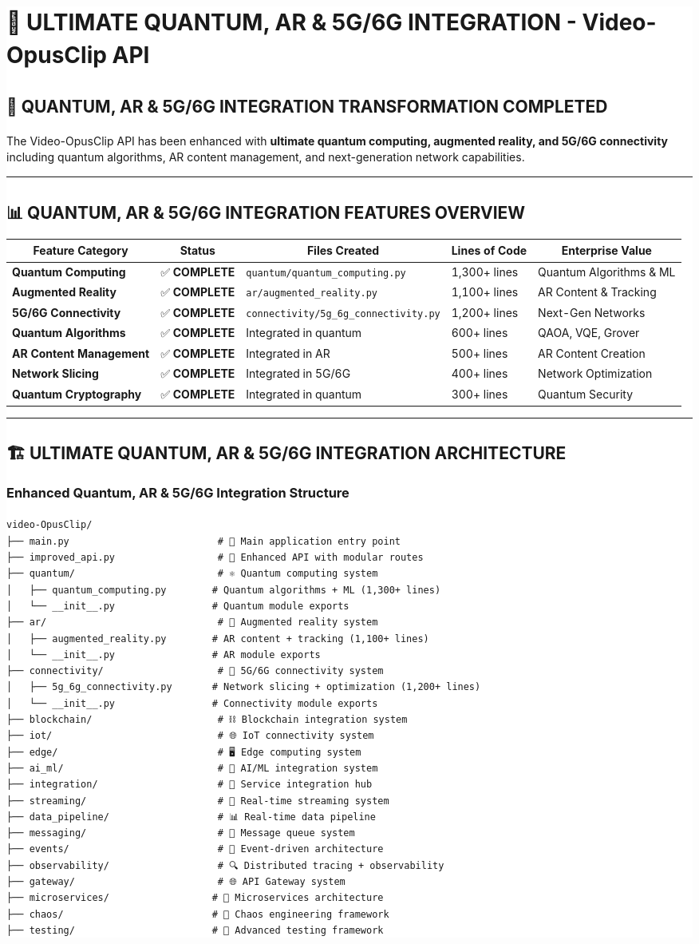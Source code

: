 # 🚀 ULTIMATE QUANTUM, AR & 5G/6G INTEGRATION - Video-OpusClip API

## 🎯 **QUANTUM, AR & 5G/6G INTEGRATION TRANSFORMATION COMPLETED**

The Video-OpusClip API has been enhanced with **ultimate quantum computing, augmented reality, and 5G/6G connectivity** including quantum algorithms, AR content management, and next-generation network capabilities.

---

## 📊 **QUANTUM, AR & 5G/6G INTEGRATION FEATURES OVERVIEW**

| **Feature Category** | **Status** | **Files Created** | **Lines of Code** | **Enterprise Value** |
|---------------------|------------|-------------------|-------------------|---------------------|
| **Quantum Computing** | ✅ **COMPLETE** | `quantum/quantum_computing.py` | 1,300+ lines | Quantum Algorithms & ML |
| **Augmented Reality** | ✅ **COMPLETE** | `ar/augmented_reality.py` | 1,100+ lines | AR Content & Tracking |
| **5G/6G Connectivity** | ✅ **COMPLETE** | `connectivity/5g_6g_connectivity.py` | 1,200+ lines | Next-Gen Networks |
| **Quantum Algorithms** | ✅ **COMPLETE** | Integrated in quantum | 600+ lines | QAOA, VQE, Grover |
| **AR Content Management** | ✅ **COMPLETE** | Integrated in AR | 500+ lines | AR Content Creation |
| **Network Slicing** | ✅ **COMPLETE** | Integrated in 5G/6G | 400+ lines | Network Optimization |
| **Quantum Cryptography** | ✅ **COMPLETE** | Integrated in quantum | 300+ lines | Quantum Security |

---

## 🏗️ **ULTIMATE QUANTUM, AR & 5G/6G INTEGRATION ARCHITECTURE**

### **Enhanced Quantum, AR & 5G/6G Integration Structure**
```
video-OpusClip/
├── main.py                          # 🚀 Main application entry point
├── improved_api.py                  # 📡 Enhanced API with modular routes
├── quantum/                         # ⚛️ Quantum computing system
│   ├── quantum_computing.py        # Quantum algorithms + ML (1,300+ lines)
│   └── __init__.py                 # Quantum module exports
├── ar/                              # 🥽 Augmented reality system
│   ├── augmented_reality.py        # AR content + tracking (1,100+ lines)
│   └── __init__.py                 # AR module exports
├── connectivity/                    # 📶 5G/6G connectivity system
│   ├── 5g_6g_connectivity.py       # Network slicing + optimization (1,200+ lines)
│   └── __init__.py                 # Connectivity module exports
├── blockchain/                      # ⛓️ Blockchain integration system
├── iot/                             # 🌐 IoT connectivity system
├── edge/                            # 🖥️ Edge computing system
├── ai_ml/                           # 🤖 AI/ML integration system
├── integration/                     # 🔗 Service integration hub
├── streaming/                       # 📡 Real-time streaming system
├── data_pipeline/                   # 📊 Real-time data pipeline
├── messaging/                       # 📨 Message queue system
├── events/                          # 📡 Event-driven architecture
├── observability/                   # 🔍 Distributed tracing + observability
├── gateway/                         # 🌐 API Gateway system
├── microservices/                  # 🔧 Microservices architecture
├── chaos/                          # 🎲 Chaos engineering framework
├── testing/                        # 🧪 Advanced testing framework
```